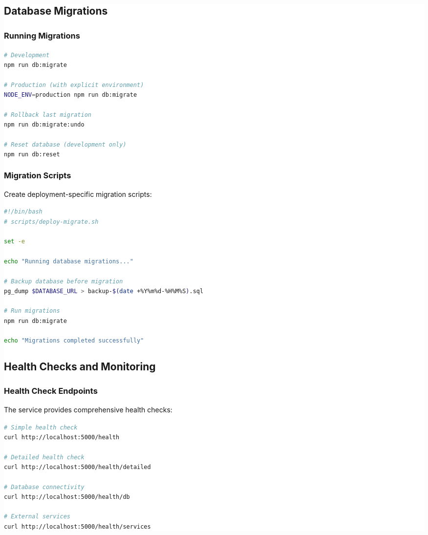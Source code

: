 ## Database Migrations

### Running Migrations

```bash
# Development
npm run db:migrate

# Production (with explicit environment)
NODE_ENV=production npm run db:migrate

# Rollback last migration
npm run db:migrate:undo

# Reset database (development only)
npm run db:reset
```

### Migration Scripts

Create deployment-specific migration scripts:

```bash
#!/bin/bash
# scripts/deploy-migrate.sh

set -e

echo "Running database migrations..."

# Backup database before migration
pg_dump $DATABASE_URL > backup-$(date +%Y%m%d-%H%M%S).sql

# Run migrations
npm run db:migrate

echo "Migrations completed successfully"
```

## Health Checks and Monitoring

### Health Check Endpoints

The service provides comprehensive health checks:

```bash
# Simple health check
curl http://localhost:5000/health

# Detailed health check
curl http://localhost:5000/health/detailed

# Database connectivity
curl http://localhost:5000/health/db

# External services
curl http://localhost:5000/health/services
```
